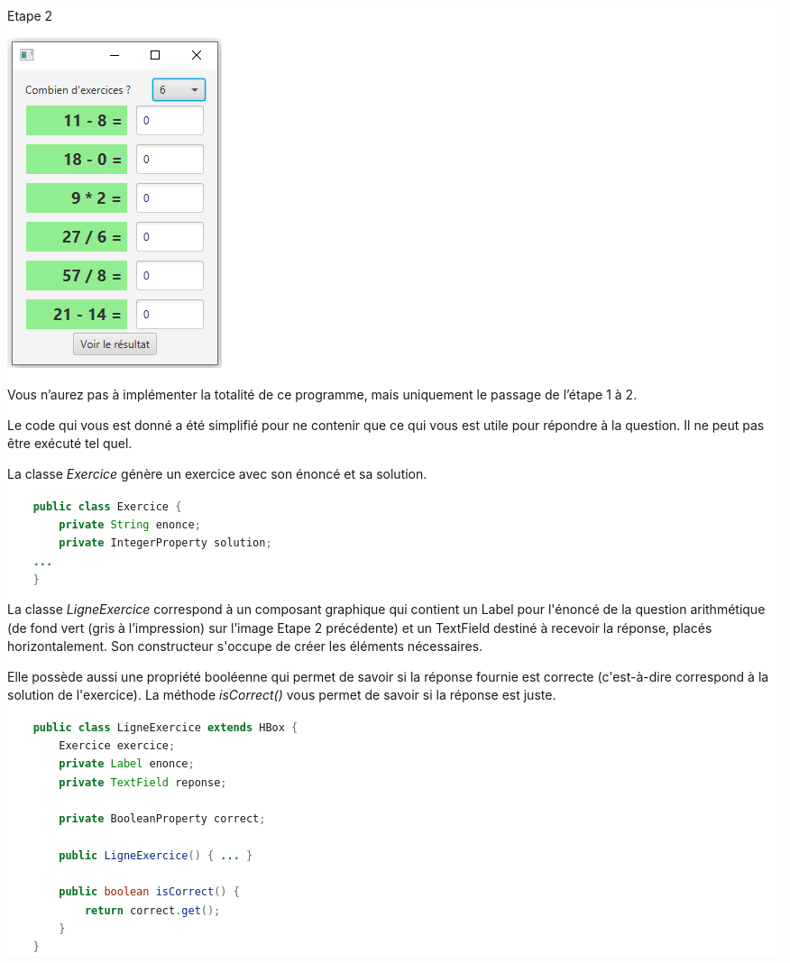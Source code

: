 Etape 2

![](ressources/Etape2.png)

Vous n’aurez pas à implémenter la totalité de ce programme, mais uniquement le passage de l’étape 1 à 2.

Le code qui vous est donné a été simplifié pour ne contenir que ce qui vous est utile pour répondre à la question. Il ne peut pas être exécuté tel quel.

La classe *Exercice* génère un exercice avec son énoncé et sa solution.
```java
	public class Exercice {
		private String enonce;
		private IntegerProperty solution;
	...
	}
```
La classe *LigneExercice* correspond à un composant graphique qui contient un Label pour l'énoncé de la question arithmétique (de fond vert (gris à l’impression) sur l’image Etape 2 précédente) et un TextField destiné à recevoir la réponse, placés horizontalement. Son constructeur s'occupe de créer les éléments nécessaires.

Elle possède aussi une propriété booléenne qui permet de savoir si la réponse fournie est correcte (c'est-à-dire correspond à la solution de l'exercice). La méthode *isCorrect()* vous permet de savoir si la réponse est juste.

```java
	public class LigneExercice extends HBox {
		Exercice exercice;
		private Label enonce;
		private TextField reponse;
		
		private BooleanProperty correct;
		
		public LigneExercice() { ... }
		
		public boolean isCorrect() {
			return correct.get();
		}
	}
```
